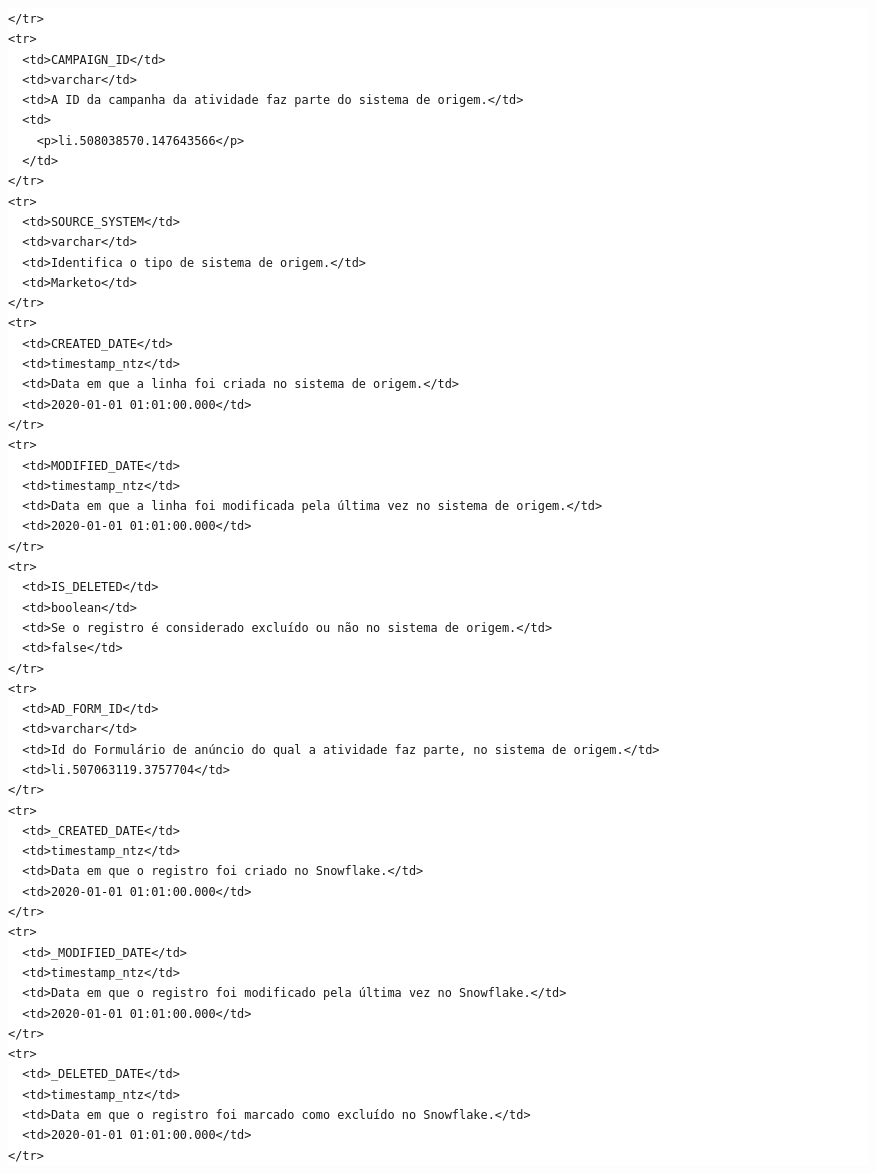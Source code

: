     </tr>
    <tr>
      <td>CAMPAIGN_ID</td>
      <td>varchar</td>
      <td>A ID da campanha da atividade faz parte do sistema de origem.</td>
      <td>
        <p>li.508038570.147643566</p>
      </td>
    </tr>
    <tr>
      <td>SOURCE_SYSTEM</td>
      <td>varchar</td>
      <td>Identifica o tipo de sistema de origem.</td>
      <td>Marketo</td>
    </tr>
    <tr>
      <td>CREATED_DATE</td>
      <td>timestamp_ntz</td>
      <td>Data em que a linha foi criada no sistema de origem.</td>
      <td>2020-01-01 01:01:00.000</td>
    </tr>
    <tr>
      <td>MODIFIED_DATE</td>
      <td>timestamp_ntz</td>
      <td>Data em que a linha foi modificada pela última vez no sistema de origem.</td>
      <td>2020-01-01 01:01:00.000</td>
    </tr>
    <tr>
      <td>IS_DELETED</td>
      <td>boolean</td>
      <td>Se o registro é considerado excluído ou não no sistema de origem.</td>
      <td>false</td>
    </tr>
    <tr>
      <td>AD_FORM_ID</td>
      <td>varchar</td>
      <td>Id do Formulário de anúncio do qual a atividade faz parte, no sistema de origem.</td>
      <td>li.507063119.3757704</td>
    </tr>
    <tr>
      <td>_CREATED_DATE</td>
      <td>timestamp_ntz</td>
      <td>Data em que o registro foi criado no Snowflake.</td>
      <td>2020-01-01 01:01:00.000</td>
    </tr>
    <tr>
      <td>_MODIFIED_DATE</td>
      <td>timestamp_ntz</td>
      <td>Data em que o registro foi modificado pela última vez no Snowflake.</td>
      <td>2020-01-01 01:01:00.000</td>
    </tr>
    <tr>
      <td>_DELETED_DATE</td>
      <td>timestamp_ntz</td>
      <td>Data em que o registro foi marcado como excluído no Snowflake.</td>
      <td>2020-01-01 01:01:00.000</td>
    </tr>
  </tbody>
</table>
